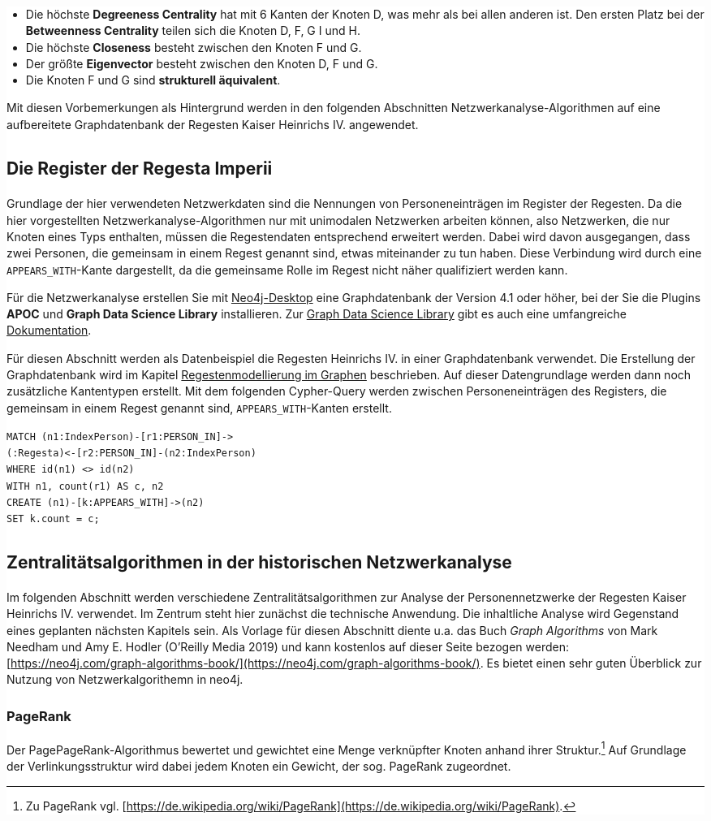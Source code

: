 * Die höchste **Degreeness Centrality** hat mit 6 Kanten der Knoten D, was mehr als bei allen anderen ist. Den ersten Platz bei der **Betweenness Centrality** teilen sich die Knoten D, F, G I und H.
* Die höchste **Closeness** besteht zwischen den Knoten F und G.
* Der größte **Eigenvector** besteht zwischen den Knoten D, F und G.
* Die Knoten F und G sind **strukturell äquivalent**.

Mit diesen Vorbemerkungen als Hintergrund werden in den folgenden Abschnitten Netzwerkanalyse-Algorithmen auf eine aufbereitete Graphdatenbank der Regesten Kaiser Heinrichs IV. angewendet.

## Die Register der Regesta Imperii

Grundlage der hier verwendeten Netzwerkdaten sind die Nennungen von Personeneinträgen im Register der Regesten. Da die hier vorgestellten Netzwerkanalyse-Algorithmen nur mit unimodalen Netzwerken arbeiten können, also Netzwerken, die nur Knoten eines Typs enthalten, müssen die Regestendaten entsprechend erweitert werden. Dabei wird davon ausgegangen, dass zwei Personen, die gemeinsam in einem Regest genannt sind, etwas miteinander zu tun haben. Diese Verbindung wird durch eine `APPEARS_WITH`-Kante dargestellt, da die gemeinsame Rolle im Regest nicht näher qualifiziert werden kann.

Für die Netzwerkanalyse erstellen Sie mit [Neo4j-Desktop](https://neo4j.com/docs/operations-manual/current/installation/) eine Graphdatenbank der Version 4.1 oder höher, bei der Sie die Plugins **APOC** und **Graph Data Science Library** installieren. Zur [Graph Data Science Library](https://neo4j.com/docs/graph-data-science/current/) gibt es auch eine umfangreiche [Dokumentation](https://neo4j.com/docs/graph-data-science/current/).

Für diesen Abschnitt werden als Datenbeispiel die Regesten Heinrichs IV. in einer Graphdatenbank verwendet. Die Erstellung der Graphdatenbank wird im Kapitel [Regestenmodellierung im Graphen](20_Regestenmodellierung-im-Graphen.md) beschrieben. Auf dieser Datengrundlage werden dann noch zusätzliche Kantentypen erstellt. Mit dem folgenden Cypher-Query werden zwischen Personeneinträgen des Registers, die gemeinsam in einem Regest genannt sind, `APPEARS_WITH`-Kanten erstellt.

~~~cypher
MATCH (n1:IndexPerson)-[r1:PERSON_IN]->
(:Regesta)<-[r2:PERSON_IN]-(n2:IndexPerson)
WHERE id(n1) <> id(n2)
WITH n1, count(r1) AS c, n2
CREATE (n1)-[k:APPEARS_WITH]->(n2)
SET k.count = c;
~~~

## Zentralitätsalgorithmen in der historischen Netzwerkanalyse

Im folgenden Abschnitt werden verschiedene Zentralitätsalgorithmen zur Analyse der Personennetzwerke der Regesten Kaiser Heinrichs IV. verwendet. Im Zentrum steht hier zunächst die technische Anwendung. Die inhaltliche Analyse wird Gegenstand eines geplanten nächsten Kapitels sein. Als Vorlage für diesen Abschnitt diente u.a. das Buch *Graph Algorithms* von Mark Needham und Amy E. Hodler (O’Reilly Media 2019) und kann kostenlos auf dieser Seite bezogen werden: [https://neo4j.com/graph-algorithms-book/](https://neo4j.com/graph-algorithms-book/). Es bietet einen sehr guten Überblick zur Nutzung von Netzwerkalgorithemn in neo4j.

### PageRank

Der PagePageRank-Algorithmus bewertet und gewichtet eine Menge verknüpfter Knoten anhand ihrer Struktur.[^998a] Auf Grundlage der Verlinkungsstruktur wird dabei jedem Knoten ein Gewicht, der sog. PageRank zugeordnet.


[^9ea3]: Die Informationen und Abbildungen in diesem Abschnitt stammen aus dem Kurs [Historisch-archäologische Netzwerkanalyse](https://digitale-methodik.adwmainz.net/mod5/5c/slides/networkAnalysis/2018/#/step-1) von Aline Deicke und Marjam Trautmann, der im Rahmen der [International Summer School](https://iss.adwmainz.net) in Mainz stattfand (abgerufen am 07.02.2019).
[^d019]: Vgl. zu diesm Abschnitt [D. Krackhardt, Assessing the Political Landscape: Structure, Cognition, and Power in Organizations. Administrative Science Quarterly 35, 2, 1990, S. 342-369](https://www.jstor.org/stable/2393394?origin=crossref&seq=1#metadata_info_tab_contents) (abgerufen am 07.02.2019).
[^998a]: Zu PageRank vgl. [https://de.wikipedia.org/wiki/PageRank](https://de.wikipedia.org/wiki/PageRank).